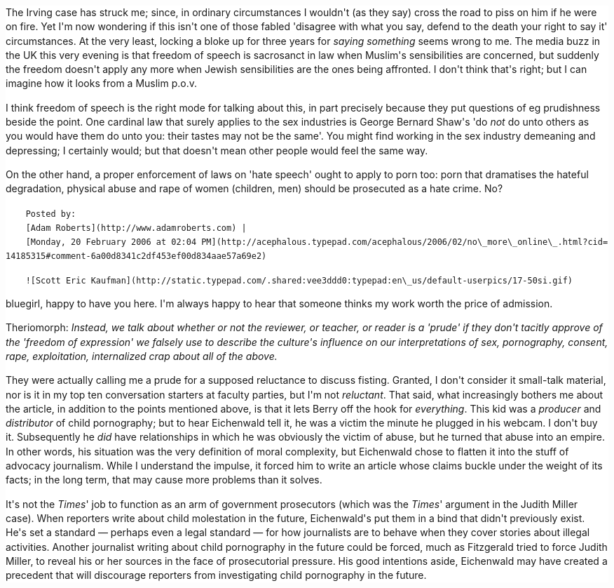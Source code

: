 The Irving case has struck me; since, in ordinary circumstances I wouldn't (as they say) cross the road to piss on him if he were on fire.  Yet I'm now wondering if this isn't one of those fabled 'disagree with what you say, defend to the death your right to say it' circumstances.  At the very least, locking a bloke up for three years for _saying something_ seems wrong to me.  The media buzz in the UK this very evening is that freedom of speech is sacrosanct in law when Muslim's sensibilities are concerned, but suddenly the freedom doesn't apply any more when Jewish sensibilities are the ones being affronted.  I don't think that's right; but I can imagine how it looks from a Muslim p.o.v.

I think freedom of speech is the right mode for talking about this, in part precisely because they put questions of eg prudishness beside the point.  One cardinal law that surely applies to the sex industries is George Bernard Shaw's 'do _not_ do unto others as you would have them do unto you: their tastes may not be the same'.  You might find working in the sex industry demeaning and depressing; I certainly would;  but that doesn't mean other people would feel the same way.

On the other hand, a proper enforcement of laws on 'hate speech' ought to apply to porn too: porn that dramatises the hateful degradation, physical abuse and rape of women (children, men) should be prosecuted as a hate crime.  No?

	

		Posted by:
		[Adam Roberts](http://www.adamroberts.com) |
		[Monday, 20 February 2006 at 02:04 PM](http://acephalous.typepad.com/acephalous/2006/02/no\_more\_online\_.html?cid=14185315#comment-6a00d8341c2df453ef00d834aae57a69e2)

[]()

	

		![Scott Eric Kaufman](http://static.typepad.com/.shared:vee3ddd0:typepad:en\_us/default-userpics/17-50si.gif)
	

	

		

bluegirl, happy to have you here.  I'm always happy to hear that someone thinks my work worth the price of admission.  

Theriomorph: _Instead, we talk about whether or not the reviewer, or teacher, or reader is a 'prude' if they don't tacitly approve of the 'freedom of expression' we falsely use to describe the culture's influence on our interpretations of sex, pornography, consent, rape, exploitation, internalized crap about all of the above._

They were actually calling me a prude for a supposed reluctance to discuss fisting.  Granted, I don't consider it small-talk material, nor is it in my top ten conversation starters at faculty parties, but I'm not _reluctant_.  That said, what increasingly bothers me about the article, in addition to the points mentioned above, is that it lets Berry off the hook for _everything_.  This kid was a _producer_ and _distributor_ of child pornography; but to hear Eichenwald tell it, he was a victim the minute he plugged in his webcam.  I don't buy it.  Subsequently he _did_ have relationships in which he was obviously the victim of abuse, but he turned that abuse into an empire.  In other words, his situation was the very definition of moral complexity, but Eichenwald chose to flatten it into the stuff of advocacy journalism.   While I understand the impulse, it forced him to write an article whose claims buckle under the weight of its facts; in the long term, that may cause more problems than it solves.  

It's not the _Times_' job to function as an arm of government prosecutors (which was the _Times_' argument in the Judith Miller case).  When reporters write about child molestation in the future, Eichenwald's put them in a bind that didn't previously exist.  He's set a standard — perhaps even a legal standard — for how journalists are to behave when they cover stories about illegal activities.  Another journalist writing about child pornography in the future could be forced, much as Fitzgerald tried to force Judith Miller, to reveal his or her sources in the face of prosecutorial pressure.  His good intentions aside, Eichenwald may have created a precedent that will discourage reporters from investigating child pornography in the future.  
